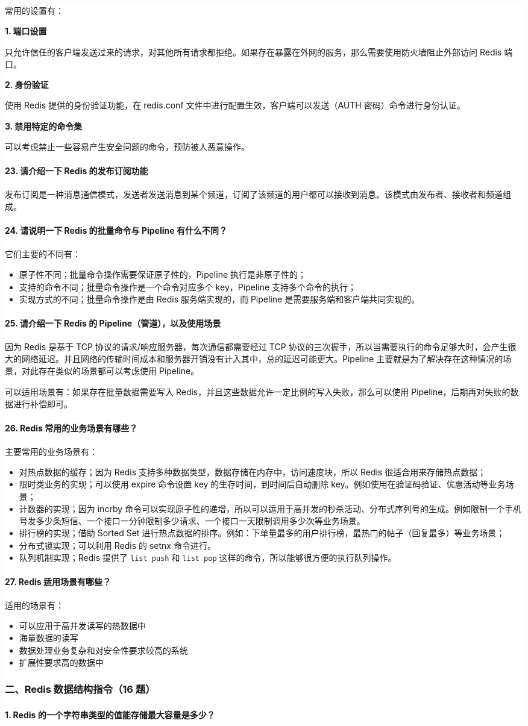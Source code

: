 常用的设置有：

**1. 端口设置**

只允许信任的客户端发送过来的请求，对其他所有请求都拒绝。如果存在暴露在外网的服务，那么需要使用防火墙阻止外部访问 Redis 端口。

**2. 身份验证**

使用 Redis 提供的身份验证功能，在 redis.conf 文件中进行配置生效，客户端可以发送（AUTH 密码）命令进行身份认证。

**3. 禁用特定的命令集**

可以考虑禁止一些容易产生安全问题的命令，预防被人恶意操作。

#### 23. 请介绍一下 Redis 的发布订阅功能

发布订阅是一种消息通信模式，发送者发送消息到某个频道，订阅了该频道的用户都可以接收到消息。该模式由发布者、接收者和频道组成。

#### 24. 请说明一下 Redis 的批量命令与 Pipeline 有什么不同？

它们主要的不同有：

- 原子性不同；批量命令操作需要保证原子性的，Pipeline 执行是非原子性的；
- 支持的命令不同；批量命令操作是一个命令对应多个 key，Pipeline 支持多个命令的执行；
- 实现方式的不同；批量命令操作是由 Redis 服务端实现的，而 Pipeline 是需要服务端和客户端共同实现的。

#### 25. 请介绍一下 Redis 的 Pipeline（管道），以及使用场景

因为 Redis 是基于 TCP 协议的请求/响应服务器，每次通信都需要经过 TCP 协议的三次握手，所以当需要执行的命令足够大时，会产生很大的网络延迟。并且网络的传输时间成本和服务器开销没有计入其中，总的延迟可能更大。Pipeline 主要就是为了解决存在这种情况的场景，对此存在类似的场景都可以考虑使用 Pipeline。

可以适用场景有：如果存在批量数据需要写入 Redis，并且这些数据允许一定比例的写入失败，那么可以使用 Pipeline，后期再对失败的数据进行补偿即可。

#### 26. Redis 常用的业务场景有哪些？

主要常用的业务场景有：

- 对热点数据的缓存；因为 Redis 支持多种数据类型，数据存储在内存中，访问速度块，所以 Redis 很适合用来存储热点数据；
- 限时类业务的实现；可以使用 expire 命令设置 key 的生存时间，到时间后自动删除 key。例如使用在验证码验证、优惠活动等业务场景；
- 计数器的实现；因为 incrby 命令可以实现原子性的递增，所以可以运用于高并发的秒杀活动、分布式序列号的生成。例如限制一个手机号发多少条短信、一个接口一分钟限制多少请求、一个接口一天限制调用多少次等业务场景。
- 排行榜的实现；借助 Sorted Set 进行热点数据的排序。例如：下单量最多的用户排行榜，最热门的帖子（回复最多）等业务场景；
- 分布式锁实现；可以利用 Redis 的 setnx 命令进行。
- 队列机制实现；Redis 提供了 `list push` 和 `list pop` 这样的命令，所以能够很方便的执行队列操作。

#### 27. Redis 适用场景有哪些？

适用的场景有：

- 可以应用于高并发读写的热数据中
- 海量数据的读写
- 数据处理业务复杂和对安全性要求较高的系统
- 扩展性要求高的数据中

### 二、Redis 数据结构指令（16 题）

#### 1. Redis 的一个字符串类型的值能存储最大容量是多少？
